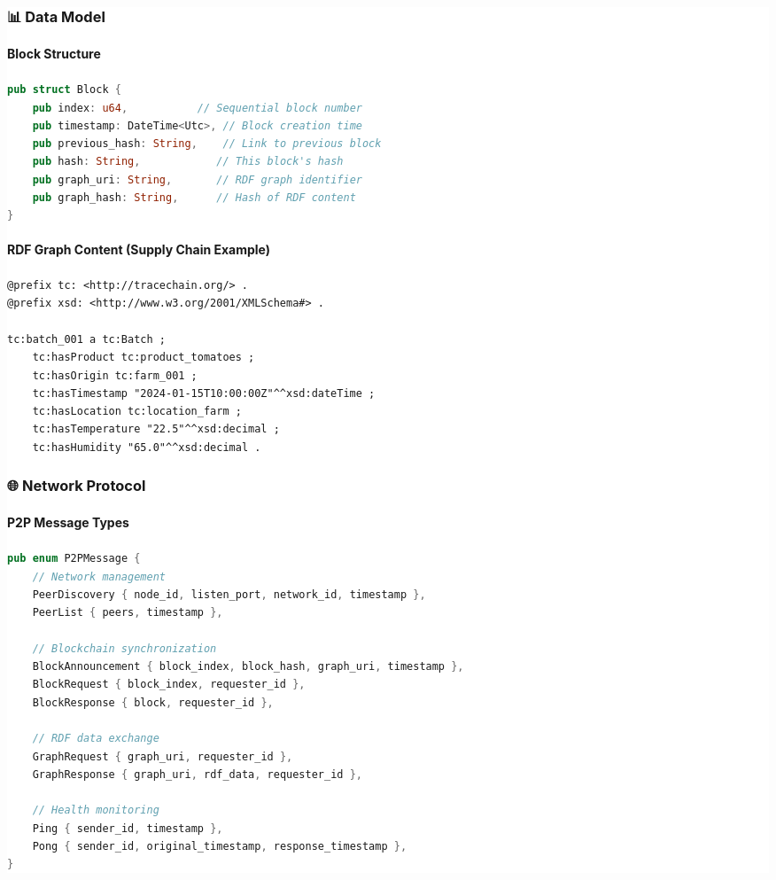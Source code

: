 ```
```

### 📊 Data Model

#### Block Structure
```rust
pub struct Block {
    pub index: u64,           // Sequential block number
    pub timestamp: DateTime<Utc>, // Block creation time
    pub previous_hash: String,    // Link to previous block
    pub hash: String,            // This block's hash
    pub graph_uri: String,       // RDF graph identifier
    pub graph_hash: String,      // Hash of RDF content
}
```

#### RDF Graph Content (Supply Chain Example)
```turtle
@prefix tc: <http://tracechain.org/> .
@prefix xsd: <http://www.w3.org/2001/XMLSchema#> .

tc:batch_001 a tc:Batch ;
    tc:hasProduct tc:product_tomatoes ;
    tc:hasOrigin tc:farm_001 ;
    tc:hasTimestamp "2024-01-15T10:00:00Z"^^xsd:dateTime ;
    tc:hasLocation tc:location_farm ;
    tc:hasTemperature "22.5"^^xsd:decimal ;
    tc:hasHumidity "65.0"^^xsd:decimal .
```

### 🌐 Network Protocol

#### P2P Message Types
```rust
pub enum P2PMessage {
    // Network management
    PeerDiscovery { node_id, listen_port, network_id, timestamp },
    PeerList { peers, timestamp },
    
    // Blockchain synchronization
    BlockAnnouncement { block_index, block_hash, graph_uri, timestamp },
    BlockRequest { block_index, requester_id },
    BlockResponse { block, requester_id },
    
    // RDF data exchange
    GraphRequest { graph_uri, requester_id },
    GraphResponse { graph_uri, rdf_data, requester_id },
    
    // Health monitoring
    Ping { sender_id, timestamp },
    Pong { sender_id, original_timestamp, response_timestamp },
}
```
